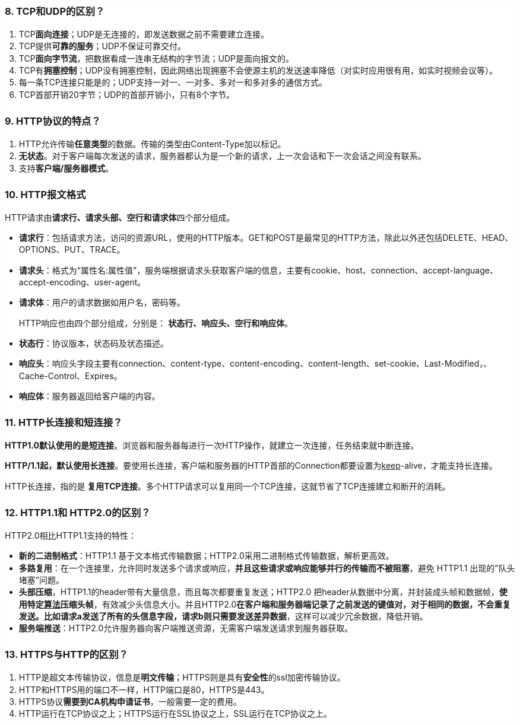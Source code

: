 ###  8. TCP和UDP的区别？ 

1.  TCP**面向连接**；UDP是无连接的，即发送数据之前不需要建立连接。 
2.  TCP提供**可靠的服务**；UDP不保证可靠交付。 
3.  TCP**面向字节流**，把数据看成一连串无结构的字节流；UDP是面向报文的。 
4.  TCP有**拥塞控制**；UDP没有拥塞控制，因此网络出现拥塞不会使源主机的发送速率降低（对实时应用很有用，如实时视频会议等）。 
5.  每一条TCP连接只能是<stron>的；UDP支持一对一、一对多、多对一和多对多的通信方式。</stron> 
6.  TCP首部开销20字节；UDP的首部开销小，只有8个字节。 

###  9. HTTP协议的特点？ 

1.  HTTP允许传输**任意类型**的数据。传输的类型由Content-Type加以标记。 
2.  **无状态**。对于客户端每次发送的请求，服务器都认为是一个新的请求，上一次会话和下一次会话之间没有联系。 
3.  支持**客户端/服务器模式**。 

###  10. HTTP报文格式 

 HTTP请求由**请求行、请求头部、空行和请求体**四个部分组成。 

-  **请求行**：包括请求方法，访问的资源URL，使用的HTTP版本。GET和POST是最常见的HTTP方法，除此以外还包括DELETE、HEAD、OPTIONS、PUT、TRACE。 
-  **请求头**：格式为“属性名:属性值”，服务端根据请求头获取客户端的信息，主要有cookie、host、connection、accept-language、accept-encoding、user-agent。 
-  **请求体**：用户的请求数据如用户名，密码等。 

   HTTP响应也由四个部分组成，分别是：  **状态行、响应头、空行和响应体**。  

-  **状态行**：协议版本，状态码及状态描述。 
-  **响应头**：响应头字段主要有connection、content-type、content-encoding、content-length、set-cookie、Last-Modified，、Cache-Control、Expires。 
-  **响应体**：服务器返回给客户端的内容。 

###  11. HTTP长连接和短连接？ 

 **HTTP1.0默认使用的是短连接**。浏览器和服务器每进行一次HTTP操作，就建立一次连接，任务结束就中断连接。 

 **HTTP/1.1起，默认使用长连接**。要使用长连接，客户端和服务器的HTTP首部的Connection都要设置为[keep]()-alive，才能支持长连接。 

   HTTP长连接，指的是  **复用TCP连接**。多个HTTP请求可以复用同一个TCP连接，这就节省了TCP连接建立和断开的消耗。  

   


###  12. HTTP1.1和 HTTP2.0的区别？ 

 HTTP2.0相比HTTP1.1支持的特性： 

-  **新的二进制格式**：HTTP1.1 基于文本格式传输数据；HTTP2.0采用二进制格式传输数据，解析更高效。 
-  **多路复用**：在一个连接里，允许同时发送多个请求或响应，**并且这些请求或响应能够并行的传输而不被阻塞**，避免 HTTP1.1 出现的”队头堵塞”问题。 
-  **头部压缩**，HTTP1.1的header带有大量信息，而且每次都要重复发送；HTTP2.0 把header从数据中分离，并封装成头帧和数据帧，**使用特定[算法]()压缩头帧**，有效减少头信息大小。并且HTTP2.0**在客户端和服务器端记录了之前发送的键值对，对于相同的数据，不会重复发送。**比如请求a发送了所有的头信息字段，请求b则**只需要发送差异数据**，这样可以减少冗余数据，降低开销。 
-  **服务端推送**：HTTP2.0允许服务器向客户端推送资源，无需客户端发送请求到服务器获取。 

###  13. HTTPS与HTTP的区别？ 

1.  HTTP是超文本传输协议，信息是**明文传输**；HTTPS则是具有**安全性**的ssl加密传输协议。 
2.  HTTP和HTTPS用的端口不一样，HTTP端口是80，HTTPS是443。 
3.  HTTPS协议**需要到CA机构申请证书**，一般需要一定的费用。 
4.  HTTP运行在TCP协议之上；HTTPS运行在SSL协议之上，SSL运行在TCP协议之上。 
